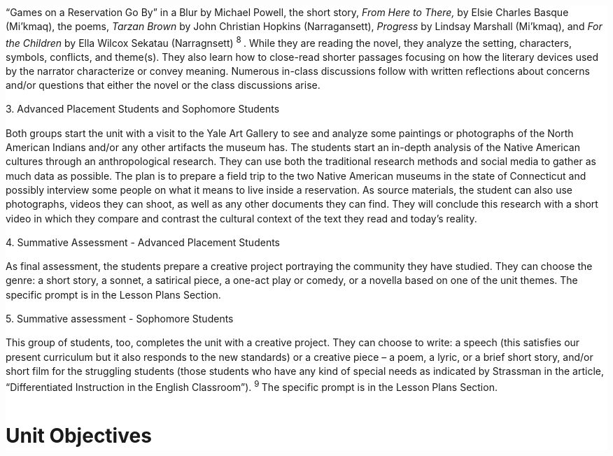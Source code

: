   </em>
  “Games on a Reservation Go By” in a Blur by Michael Powell, the short story,
  <em>
   From Here to There,
  </em>
  by Elsie Charles Basque (Mi’kmaq), the poems,
  <em>
   Tarzan Brown
  </em>
  by John Christian Hopkins (Narragansett),
  <em>
   Progress
  </em>
  by Lindsay Marshall (Mi’kmaq), and
  <em>
   For the Children
  </em>
  by Ella Wilcox Sekatau (Narragnsett)
  <sup>
   8
  </sup>
  . While they are reading the novel, they analyze the setting, characters, symbols, conflicts, and theme(s). They also learn how to close-read shorter passages focusing on how the literary devices used by the narrator characterize or convey meaning. Numerous in-class discussions follow with written reflections about concerns and/or questions that either the novel or the class discussions arise.
 </p>
 <p>
  3. Advanced Placement Students and Sophomore Students
 </p>
 <p>
  Both groups start the unit with a visit to the Yale Art Gallery to see and analyze some paintings or photographs of the North American Indians and/or any other artifacts the museum has. The students start an in-depth analysis of the Native American cultures through an anthropological research. They can use both the traditional research methods and social media to gather as much data as possible. The plan is to prepare a field trip to the two Native American museums in the state of Connecticut and possibly interview some people on what it means to live inside a reservation. As source materials, the student can also use photographs, videos they can shoot, as well as any other documents they can find. They will conclude this research with a short video in which they compare and contrast the cultural context of the text they read and today’s reality.
 </p>
 <p>
  4. Summative Assessment - Advanced Placement Students
 </p>
 <p>
  As final assessment, the students prepare a creative project portraying the community they have studied. They can choose the genre: a short story, a sonnet, a satirical piece, a one-act play or comedy, or a novella based on one of the unit themes. The specific prompt is in the Lesson Plans Section.
 </p>
 <p>
  5. Summative assessment - Sophomore Students
 </p>
 <p>
  This group of students, too, completes the unit with a creative project. They can choose to write: a speech (this satisfies our present curriculum but it also responds to the new standards) or a creative piece – a poem, a lyric, or a brief short story, and/or short film for the struggling students (those students who have any kind of special needs as indicated by Strassman in the article, “Differentiated Instruction in the English Classroom”).
  <sup>
   9
  </sup>
  The specific prompt is in the Lesson Plans Section.
 </p>
 <h1>
  Unit Objectives